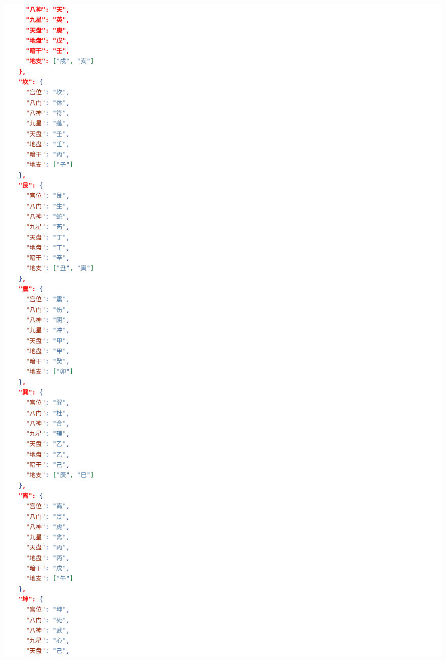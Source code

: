 ```json
      "八神": "天",
      "九星": "英",
      "天盘": "庚", 
      "地盘": "戊",
      "暗干": "壬",
      "地支": ["戌", "亥"]
    },
    "坎": {
      "宫位": "坎",
      "八门": "休",
      "八神": "符",
      "九星": "蓬",
      "天盘": "壬",
      "地盘": "壬",
      "暗干": "丙",
      "地支": ["子"]
    },
    "艮": {
      "宫位": "艮",
      "八门": "生",
      "八神": "蛇",
      "九星": "芮",
      "天盘": "丁",
      "地盘": "丁",
      "暗干": "辛",
      "地支": ["丑", "寅"]
    },
    "震": {
      "宫位": "震",
      "八门": "伤",
      "八神": "阴",
      "九星": "冲",
      "天盘": "甲",
      "地盘": "甲",
      "暗干": "癸",
      "地支": ["卯"]
    },
    "巽": {
      "宫位": "巽",
      "八门": "杜",
      "八神": "合",
      "九星": "辅",
      "天盘": "乙",
      "地盘": "乙",
      "暗干": "己",
      "地支": ["辰", "巳"]
    },
    "离": {
      "宫位": "离",
      "八门": "景",
      "八神": "虎",
      "九星": "禽",
      "天盘": "丙",
      "地盘": "丙",
      "暗干": "戊",
      "地支": ["午"]
    },
    "坤": {
      "宫位": "坤",
      "八门": "死",
      "八神": "武",
      "九星": "心",
      "天盘": "己",
```